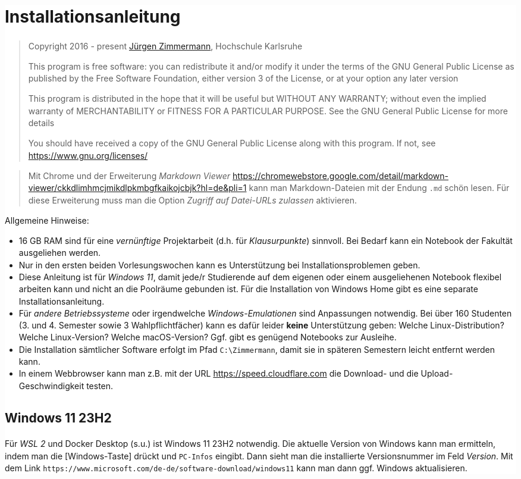 # Installationsanleitung

> Copyright 2016 - present [Jürgen Zimmermann](mailto:Juergen.Zimmermann@h-ka.de), Hochschule Karlsruhe
>
> This program is free software: you can redistribute it and/or modify
> it under the terms of the GNU General Public License as published by
> the Free Software Foundation, either version 3 of the License, or
> at your option any later version
>
> This program is distributed in the hope that it will be useful
> but WITHOUT ANY WARRANTY; without even the implied warranty of
> MERCHANTABILITY or FITNESS FOR A PARTICULAR PURPOSE.  See the
> GNU General Public License for more details
>
> You should have received a copy of the GNU General Public License
> along with this program. If not, see <https://www.gnu.org/licenses/>

> Mit Chrome und der Erweiterung _Markdown Viewer_ https://chromewebstore.google.com/detail/markdown-viewer/ckkdlimhmcjmikdlpkmbgfkaikojcbjk?hl=de&pli=1
> kann man Markdown-Dateien mit der Endung `.md` schön lesen.
> Für diese Erweiterung muss man die Option _Zugriff auf Datei-URLs zulassen_
> aktivieren.

Allgemeine Hinweise:

- 16 GB RAM sind für eine _vernünftige_ Projektarbeit (d.h. für _Klausurpunkte_)
  sinnvoll. Bei Bedarf kann ein Notebook der Fakultät ausgeliehen werden.
- Nur in den ersten beiden Vorlesungswochen kann es Unterstützung bei
  Installationsproblemen geben.
- Diese Anleitung ist für _Windows 11_, damit jede/r Studierende auf dem
  eigenen oder einem ausgeliehenen Notebook flexibel arbeiten kann und nicht
  an die Poolräume gebunden ist. Für die Installation von Windows Home
  gibt es eine separate Installationsanleitung.
- Für _andere Betriebssysteme_ oder irgendwelche _Windows-Emulationen_
  sind Anpassungen notwendig.
  Bei über 160 Studenten (3. und 4. Semester sowie 3 Wahlpflichtfächer)
  kann es dafür leider **keine** Unterstützung geben:
  Welche Linux-Distribution? Welche Linux-Version? Welche macOS-Version?
  Ggf. gibt es genügend Notebooks zur Ausleihe.
- Die Installation sämtlicher Software erfolgt im Pfad `C:\Zimmermann`,
  damit sie in späteren Semestern leicht entfernt werden kann.
- In einem Webbrowser kann man z.B. mit der URL https://speed.cloudflare.com die
  Download- und die Upload-Geschwindigkeit testen.

## Windows 11 23H2

Für _WSL 2_ und Docker Desktop (s.u.) ist Windows 11 23H2 notwendig. Die
aktuelle Version von Windows kann man ermitteln, indem man die [Windows-Taste]
drückt und `PC-Infos` eingibt. Dann sieht man die installierte Versionsnummer
im Feld _Version_. Mit dem Link
`https://www.microsoft.com/de-de/software-download/windows11`
kann man dann ggf. Windows aktualisieren.
